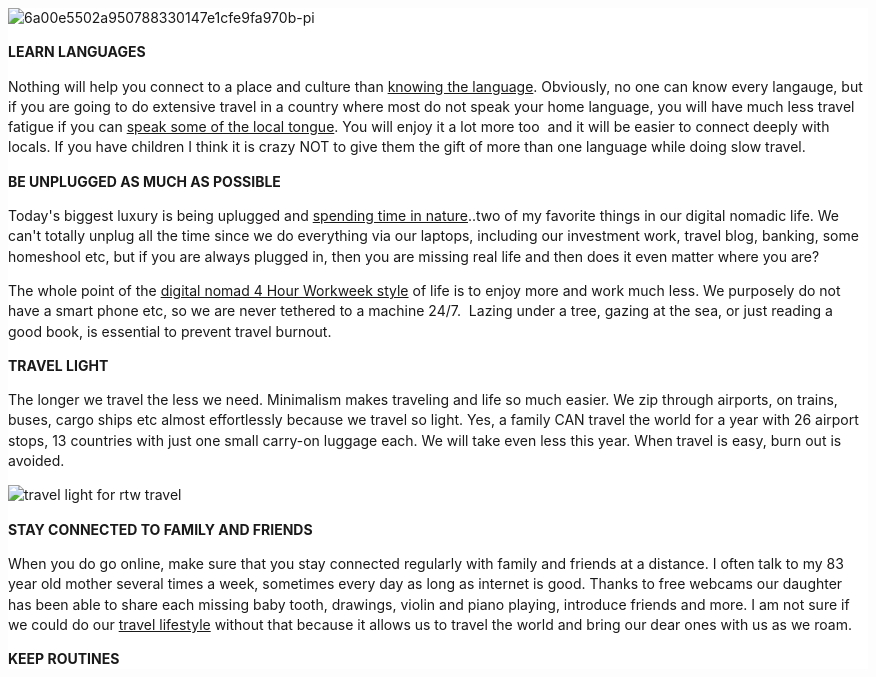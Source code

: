 ![6a00e5502a950788330147e1cfe9fa970b-pi](https://pub-ac94b3f306b24c0dba4238943c97f2e1.r2.dev/6a00e5502a95078833014e89e82942970d.jpg)  
  
  
**LEARN LANGUAGES**  
  
Nothing will help you connect to a place and culture than [knowing the language](http://soultravelers3new.local/2011/06/how-to-raise-a-bilingual-or-multi-lingual-child-3.html "learning languages abroad"). Obviously, no one can know every langauge, but if you are going to do extensive travel in a country where most do not speak your home language, you will have much less travel fatigue if you can [speak some of the local tongue](http://soultravelers3new.local/2011/06/how-to-raise-a-bilingual-or-multi-lingual-child.html "speak some of the local tongue"). You will enjoy it a lot more too  and it will be easier to connect deeply with locals. If you have children I think it is crazy NOT to give them the gift of more than one language while doing slow travel.  
  
  

<iframe src="http://www.youtube.com/embed/xIoXlRXIRgk?rel=0" frameborder="0" height="349" width="425"></iframe>

  
  
**BE UNPLUGGED AS MUCH AS POSSIBLE**  
  
Today's biggest luxury is being uplugged and [spending time in nature](http://soultravelers3new.local/2011/07/beautiful-butterfly-flowers-and-family-travel.html "spending time in nature")..two of my favorite things in our digital nomadic life. We can't totally unplug all the time since we do everything via our laptops, including our investment work, travel blog, banking, some homeshool etc, but if you are always plugged in, then you are missing real life and then does it even matter where you are?  
  
The whole point of the [digital nomad 4 Hour Workweek style](http://soultravelers3new.local/2010/03/the-4hour-workweek-review-by-world-traveling-family-rich-global-digital-lifestyle-design.html "digital nomad 4-hour workweek style") of life is to enjoy more and work much less. We purposely do not have a smart phone etc, so we are never tethered to a machine 24/7.  Lazing under a tree, gazing at the sea, or just reading a good book, is essential to prevent travel burnout.  
  
**TRAVEL LIGHT**  
  
The longer we travel the less we need. Minimalism makes traveling and life so much easier. We zip through airports, on trains, buses, cargo ships etc almost effortlessly because we travel so light. Yes, a family CAN travel the world for a year with 26 airport stops, 13 countries with just one small carry-on luggage each. We will take even less this year. When travel is easy, burn out is avoided.  
  
![travel light for rtw travel](https://pub-ac94b3f306b24c0dba4238943c97f2e1.r2.dev/6a00e5502a950788330154346e347f970c.jpg)  
  
  
**STAY CONNECTED TO FAMILY AND FRIENDS**  
  
When you do go online, make sure that you stay connected regularly with family and friends at a distance. I often talk to my 83 year old mother several times a week, sometimes every day as long as internet is good. Thanks to free webcams our daughter has been able to share each missing baby tooth, drawings, violin and piano playing, introduce friends and more. I am not sure if we could do our [travel lifestyle](http://soultravelers3new.local/2010/08/around-the-world-with-kids-extended-travel-long-term-travel-families-and-friends.html "travel lifestyle") without that because it allows us to travel the world and bring our dear ones with us as we roam.  
  
**KEEP ROUTINES**  
  